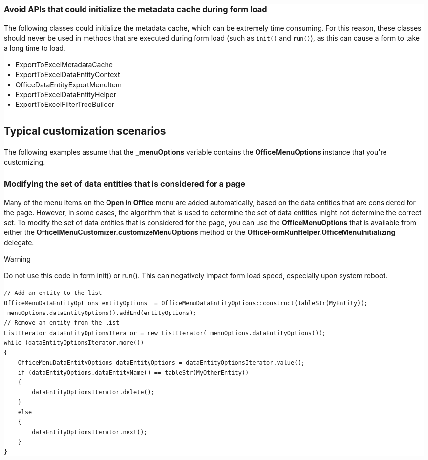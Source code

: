 ### Avoid APIs that could initialize the metadata cache during form load

The following classes could initialize the metadata cache, which can be extremely time consuming. For this reason, these classes should never be used in methods that are executed during form load (such as `init()` and `run()`), as this can cause a form to take a long time to load.  

-  ExportToExcelMetadataCache
-  ExportToExcelDataEntityContext
-  OfficeDataEntityExportMenuItem
-  ExportToExcelDataEntityHelper
-  ExportToExcelFilterTreeBuilder

## Typical customization scenarios
The following examples assume that the **\_menuOptions** variable contains the **OfficeMenuOptions** instance that you're customizing.

### Modifying the set of data entities that is considered for a page

Many of the menu items on the **Open in Office** menu are added automatically, based on the data entities that are considered for the page. However, in some cases, the algorithm that is used to determine the set of data entities might not determine the correct set. To modify the set of data entities that is considered for the page, you can use the **OfficeMenuOptions** that is available from either the **OfficeIMenuCustomizer.customizeMenuOptions** method or the **OfficeFormRunHelper.OfficeMenuInitializing** delegate.

> [!WARNING]
> Do not use this code in form init() or run(). This can negatively impact form load speed, especially upon system reboot.


```xpp
// Add an entity to the list
OfficeMenuDataEntityOptions entityOptions  = OfficeMenuDataEntityOptions::construct(tableStr(MyEntity));
_menuOptions.dataEntityOptions().addEnd(entityOptions);
// Remove an entity from the list
ListIterator dataEntityOptionsIterator = new ListIterator(_menuOptions.dataEntityOptions());
while (dataEntityOptionsIterator.more())
{
    OfficeMenuDataEntityOptions dataEntityOptions = dataEntityOptionsIterator.value();
    if (dataEntityOptions.dataEntityName() == tableStr(MyOtherEntity))
    {
        dataEntityOptionsIterator.delete();
    }
    else
    {
        dataEntityOptionsIterator.next();
    }
}
```
